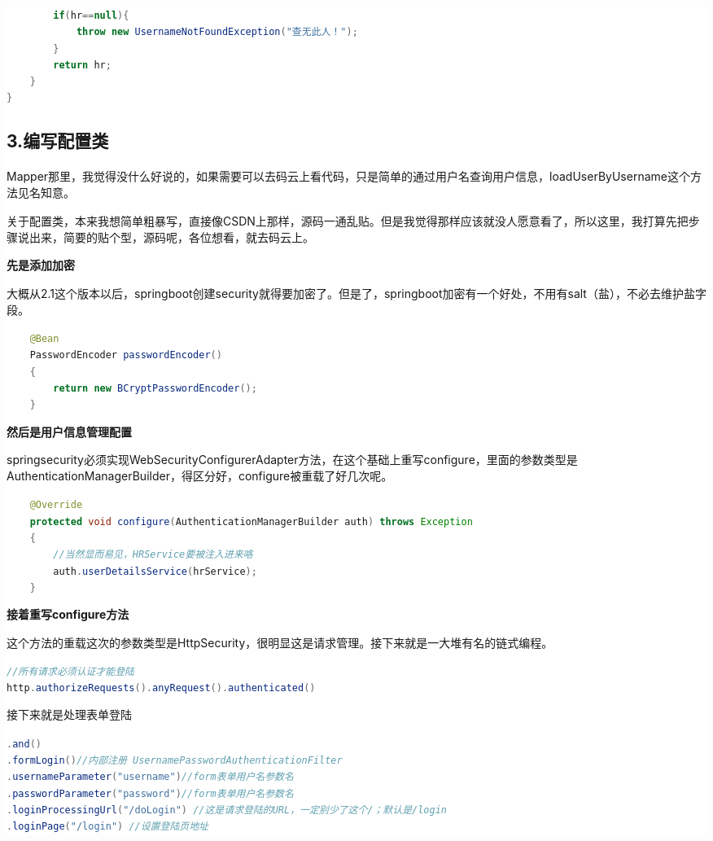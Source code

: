 ```java
        if(hr==null){
            throw new UsernameNotFoundException("查无此人！");
        }
        return hr;
    }
}

```

## 3.编写配置类

Mapper那里，我觉得没什么好说的，如果需要可以去码云上看代码，只是简单的通过用户名查询用户信息，loadUserByUsername这个方法见名知意。

关于配置类，本来我想简单粗暴写，直接像CSDN上那样，源码一通乱贴。但是我觉得那样应该就没人愿意看了，所以这里，我打算先把步骤说出来，简要的贴个型，源码呢，各位想看，就去码云上。

**先是添加加密**

大概从2.1这个版本以后，springboot创建security就得要加密了。但是了，springboot加密有一个好处，不用有salt（盐），不必去维护盐字段。

```java
   	@Bean
    PasswordEncoder passwordEncoder()
    {
        return new BCryptPasswordEncoder();
    }
```

**然后是用户信息管理配置**

springsecurity必须实现WebSecurityConfigurerAdapter方法，在这个基础上重写configure，里面的参数类型是AuthenticationManagerBuilder，得区分好，configure被重载了好几次呢。

```java
	@Override
    protected void configure(AuthenticationManagerBuilder auth) throws Exception
    {
        //当然显而易见，HRService要被注入进来咯
        auth.userDetailsService(hrService);
    }
```

**接着重写configure方法**

这个方法的重载这次的参数类型是HttpSecurity，很明显这是请求管理。接下来就是一大堆有名的链式编程。

```java
//所有请求必须认证才能登陆
http.authorizeRequests().anyRequest().authenticated()
```

接下来就是处理表单登陆

```java
.and()
.formLogin()//内部注册 UsernamePasswordAuthenticationFilter
.usernameParameter("username")//form表单用户名参数名
.passwordParameter("password")//form表单用户名参数名
.loginProcessingUrl("/doLogin") //这是请求登陆的URL，一定别少了这个/；默认是/login
.loginPage("/login") //设置登陆页地址
```
